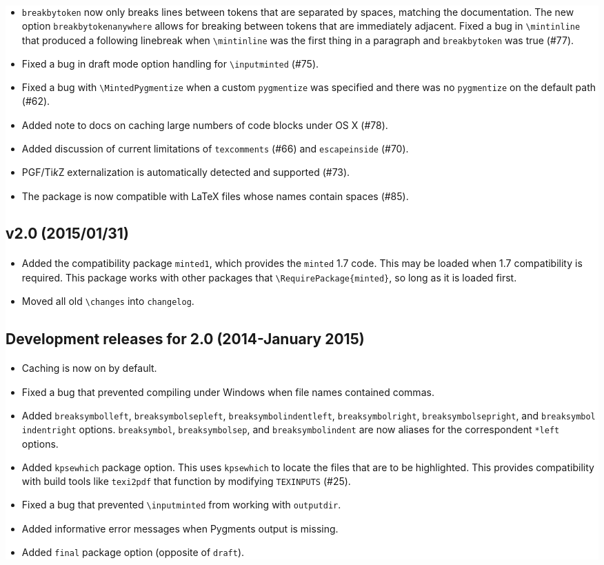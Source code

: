 *  `breakbytoken` now only breaks lines between tokens that are separated by
   spaces, matching the documentation.  The new option `breakbytokenanywhere`
   allows for breaking between tokens that are immediately adjacent.  Fixed a
   bug in `\mintinline` that produced a following linebreak when
   `\mintinline` was the first thing in a paragraph and `breakbytoken` was
   true (#77).

*  Fixed a bug in draft mode option handling for `\inputminted` (#75).

*  Fixed a bug with `\MintedPygmentize` when a custom `pygmentize` was
   specified and there was no `pygmentize` on the default path (#62).

*  Added note to docs on caching large numbers of code blocks under OS X (#78).

*  Added discussion of current limitations of `texcomments` (#66) and
   `escapeinside` (#70).

*  PGF/Ti*k*Z externalization is automatically detected and supported
   (#73).

*  The package is now compatible with LaTeX files whose names contain spaces (#85).



## v2.0 (2015/01/31)

*  Added the compatibility package `minted1`, which provides the `minted` 1.7
   code.  This may be loaded when 1.7 compatibility is required.  This package
   works with other packages that `\RequirePackage{minted}`, so long as it is
   loaded first.

*  Moved all old `\changes` into `changelog`.



## Development releases for 2.0 (2014-January 2015)

*  Caching is now on by default.

*  Fixed a bug that prevented compiling under Windows when file names
   contained commas.

*  Added `breaksymbolleft`, `breaksymbolsepleft`,
   `breaksymbolindentleft`, `breaksymbolright`, `breaksymbolsepright`,
   and `breaksymbolindentright` options. `breaksymbol`,
   `breaksymbolsep`, and `breaksymbolindent` are now aliases for the
   correspondent `*left` options.

*  Added `kpsewhich` package option. This uses `kpsewhich` to locate
   the files that are to be highlighted. This provides compatibility
   with build tools like `texi2pdf` that function by modifying
   `TEXINPUTS` (#25).

*  Fixed a bug that prevented `\inputminted` from working with `outputdir`.

*  Added informative error messages when Pygments output is missing.

*  Added `final` package option (opposite of `draft`).
